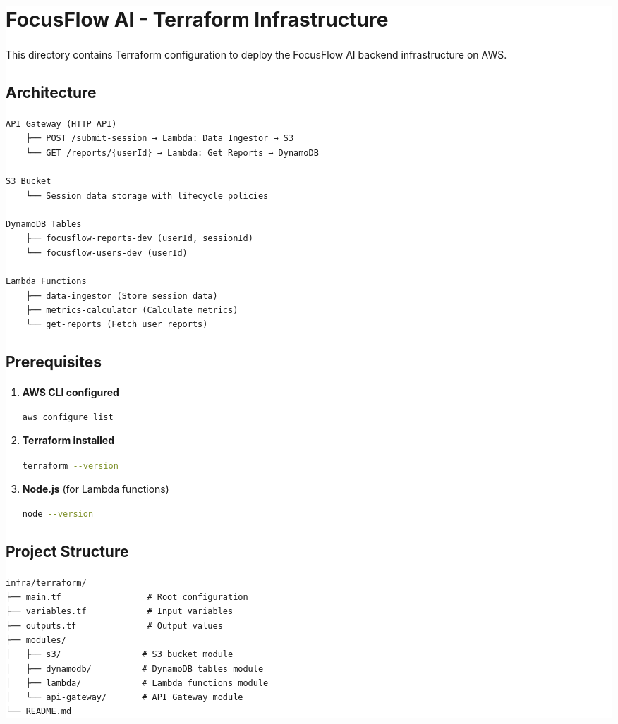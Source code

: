 # FocusFlow AI - Terraform Infrastructure

This directory contains Terraform configuration to deploy the FocusFlow AI backend infrastructure on AWS.

## Architecture

```
API Gateway (HTTP API)
    ├── POST /submit-session → Lambda: Data Ingestor → S3
    └── GET /reports/{userId} → Lambda: Get Reports → DynamoDB

S3 Bucket
    └── Session data storage with lifecycle policies

DynamoDB Tables
    ├── focusflow-reports-dev (userId, sessionId)
    └── focusflow-users-dev (userId)

Lambda Functions
    ├── data-ingestor (Store session data)
    ├── metrics-calculator (Calculate metrics)
    └── get-reports (Fetch user reports)
```

## Prerequisites

1. **AWS CLI configured**
   ```bash
   aws configure list
   ```

2. **Terraform installed**
   ```bash
   terraform --version
   ```

3. **Node.js** (for Lambda functions)
   ```bash
   node --version
   ```

## Project Structure

```
infra/terraform/
├── main.tf                 # Root configuration
├── variables.tf            # Input variables
├── outputs.tf              # Output values
├── modules/
│   ├── s3/                # S3 bucket module
│   ├── dynamodb/          # DynamoDB tables module
│   ├── lambda/            # Lambda functions module
│   └── api-gateway/       # API Gateway module
└── README.md
```

